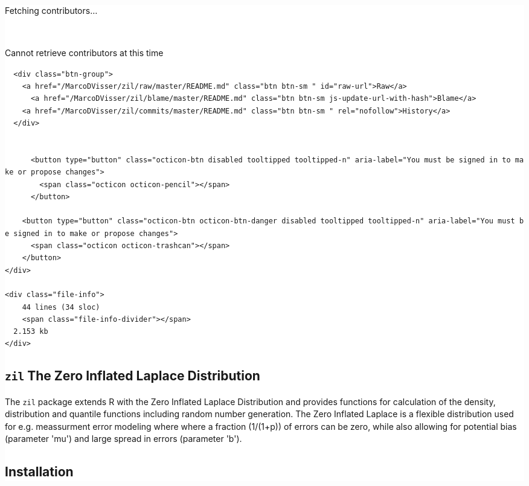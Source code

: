 <include-fragment class="commit commit-loader file-history-tease" src="/MarcoDVisser/zil/contributors/master/README.md">
  <div class="file-history-tease-header">
    Fetching contributors&hellip;
  </div>

  <div class="participation">
    <p class="loader-loading"><img alt="" height="16" src="https://assets-cdn.github.com/assets/spinners/octocat-spinner-32-EAF2F5-0bdc57d34b85c4a4de9d0d1db10cd70e8a95f33ff4f46c5a8c48b4bf4e5a9abe.gif" width="16" /></p>
    <p class="loader-error">Cannot retrieve contributors at this time</p>
  </div>
</include-fragment>
<div class="file">
  <div class="file-header">
    <div class="file-actions">

      <div class="btn-group">
        <a href="/MarcoDVisser/zil/raw/master/README.md" class="btn btn-sm " id="raw-url">Raw</a>
          <a href="/MarcoDVisser/zil/blame/master/README.md" class="btn btn-sm js-update-url-with-hash">Blame</a>
        <a href="/MarcoDVisser/zil/commits/master/README.md" class="btn btn-sm " rel="nofollow">History</a>
      </div>


          <button type="button" class="octicon-btn disabled tooltipped tooltipped-n" aria-label="You must be signed in to make or propose changes">
            <span class="octicon octicon-pencil"></span>
          </button>

        <button type="button" class="octicon-btn octicon-btn-danger disabled tooltipped tooltipped-n" aria-label="You must be signed in to make or propose changes">
          <span class="octicon octicon-trashcan"></span>
        </button>
    </div>

    <div class="file-info">
        44 lines (34 sloc)
        <span class="file-info-divider"></span>
      2.153 kb
    </div>
  </div>
    <div id="readme" class="blob instapaper_body">
    <article class="markdown-body entry-content" itemprop="mainContentOfPage"><h1>
<a id="user-content-zil-the-zero-inflated-laplace-distribution" class="anchor" href="#zil-the-zero-inflated-laplace-distribution" aria-hidden="true"><span class="octicon octicon-link"></span></a>
<code>zil</code> The Zero Inflated Laplace Distribution</h1>

<p>The <code>zil</code> package extends R with the Zero Inflated Laplace Distribution and provides functions for calculation of the density, distribution and quantile functions including random number generation. The Zero Inflated Laplace is a flexible distribution used for e.g. meassurment error modeling where where a fraction (1/(1+p)) of errors can be zero, while also allowing for potential bias (parameter 'mu') and large spread in errors (parameter 'b'). </p>

<h2>
<a id="user-content-installation" class="anchor" href="#installation" aria-hidden="true"><span class="octicon octicon-link"></span></a>Installation</h2>
